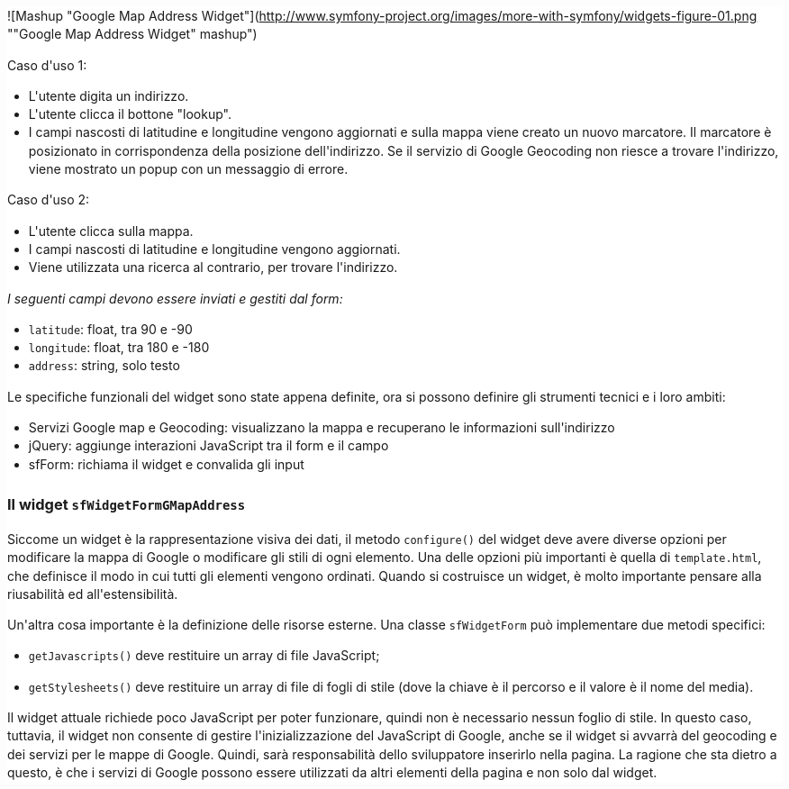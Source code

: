 

![Mashup "Google Map Address Widget"](http://www.symfony-project.org/images/more-with-symfony/widgets-figure-01.png ""Google Map Address Widget" mashup")

Caso d'uso 1:

 * L'utente digita un indirizzo.
 * L'utente clicca il bottone "lookup".
 * I campi nascosti di latitudine e longitudine vengono aggiornati e sulla mappa
   viene creato un nuovo marcatore. Il marcatore è posizionato in corrispondenza
   della posizione dell'indirizzo. Se il servizio di Google Geocoding non riesce
   a trovare l'indirizzo, viene mostrato un popup con un messaggio di errore.

Caso d'uso 2:

 * L'utente clicca sulla mappa.
 * I campi nascosti di latitudine e longitudine vengono aggiornati.
 * Viene utilizzata una ricerca al contrario, per trovare l'indirizzo.

*I seguenti campi devono essere inviati e gestiti dal form:*

 * `latitude`: float, tra 90 e -90
 * `longitude`: float, tra 180 e -180
 * `address`: string, solo testo

Le specifiche funzionali del widget sono state appena definite, ora si possono
definire gli strumenti tecnici e i loro ambiti:

 * Servizi Google map e Geocoding: visualizzano la mappa e recuperano le informazioni sull'indirizzo
 * jQuery: aggiunge interazioni JavaScript tra il form e il campo
 * sfForm: richiama il widget e convalida gli input

### Il widget `sfWidgetFormGMapAddress`

Siccome un widget è la rappresentazione visiva dei dati, il metodo `configure()`
del widget deve avere diverse opzioni per modificare la mappa di Google o
modificare gli stili di ogni elemento. Una delle opzioni più importanti è quella
di `template.html`, che definisce il modo in cui tutti gli elementi vengono ordinati.
Quando si costruisce un widget, è molto importante pensare alla riusabilità ed
all'estensibilità.

Un'altra cosa importante è la definizione delle risorse esterne. Una classe
`sfWidgetForm` può implementare due metodi specifici:

 * `getJavascripts()` deve restituire un array di file JavaScript;

 * `getStylesheets()` deve restituire un array di file di fogli di stile
   (dove la chiave è il percorso e il valore è il nome del media).

Il widget attuale richiede poco JavaScript per poter funzionare, quindi non è
necessario nessun foglio di stile. In questo caso, tuttavia, il widget non
consente di gestire l'inizializzazione del JavaScript di Google, anche se il
widget si avvarrà del geocoding e dei servizi per le mappe di Google. Quindi,
sarà responsabilità dello sviluppatore inserirlo nella pagina. La ragione che
sta dietro a questo, è che i servizi di Google possono essere utilizzati da
altri elementi della pagina e non solo dal widget.
